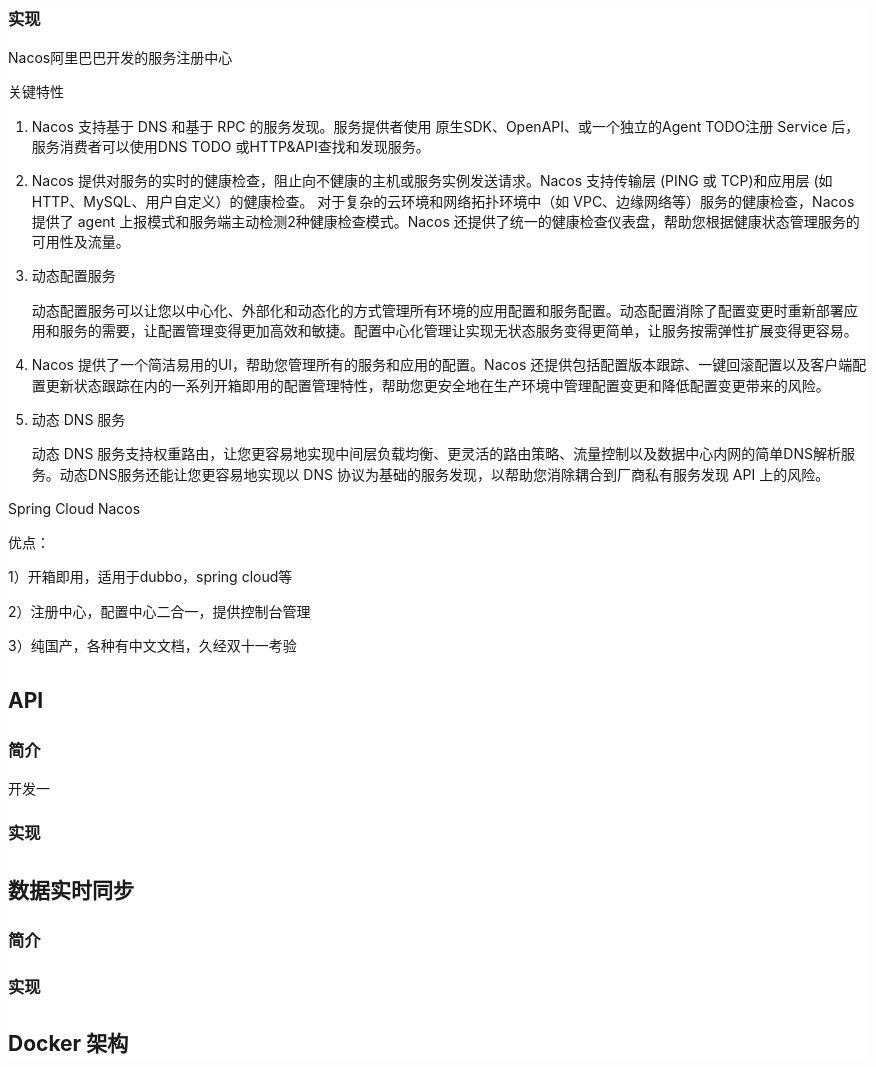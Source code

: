 ### 实现

Nacos阿里巴巴开发的服务注册中心 

关键特性

1. Nacos 支持基于 DNS 和基于 RPC 的服务发现。服务提供者使用 原生SDK、OpenAPI、或一个独立的Agent TODO注册 Service 后，服务消费者可以使用DNS TODO 或HTTP&API查找和发现服务。 

2. Nacos 提供对服务的实时的健康检查，阻止向不健康的主机或服务实例发送请求。Nacos 支持传输层 (PING 或 TCP)和应用层 (如 HTTP、MySQL、用户自定义）的健康检查。 对于复杂的云环境和网络拓扑环境中（如 VPC、边缘网络等）服务的健康检查，Nacos 提供了 agent 上报模式和服务端主动检测2种健康检查模式。Nacos 还提供了统一的健康检查仪表盘，帮助您根据健康状态管理服务的可用性及流量。

3. 动态配置服务

   动态配置服务可以让您以中心化、外部化和动态化的方式管理所有环境的应用配置和服务配置。动态配置消除了配置变更时重新部署应用和服务的需要，让配置管理变得更加高效和敏捷。配置中心化管理让实现无状态服务变得更简单，让服务按需弹性扩展变得更容易。

4. Nacos 提供了一个简洁易用的UI，帮助您管理所有的服务和应用的配置。Nacos 还提供包括配置版本跟踪、一键回滚配置以及客户端配置更新状态跟踪在内的一系列开箱即用的配置管理特性，帮助您更安全地在生产环境中管理配置变更和降低配置变更带来的风险。

5. 动态 DNS 服务

   动态 DNS 服务支持权重路由，让您更容易地实现中间层负载均衡、更灵活的路由策略、流量控制以及数据中心内网的简单DNS解析服务。动态DNS服务还能让您更容易地实现以 DNS 协议为基础的服务发现，以帮助您消除耦合到厂商私有服务发现 API 上的风险。


Spring Cloud Nacos

优点：

1）开箱即用，适用于dubbo，spring cloud等

2）注册中心，配置中心二合一，提供控制台管理

3）纯国产，各种有中文文档，久经双十一考验

## API

### 简介

开发一

### 实现

## 数据实时同步

### 简介



### 实现

## Docker 架构

